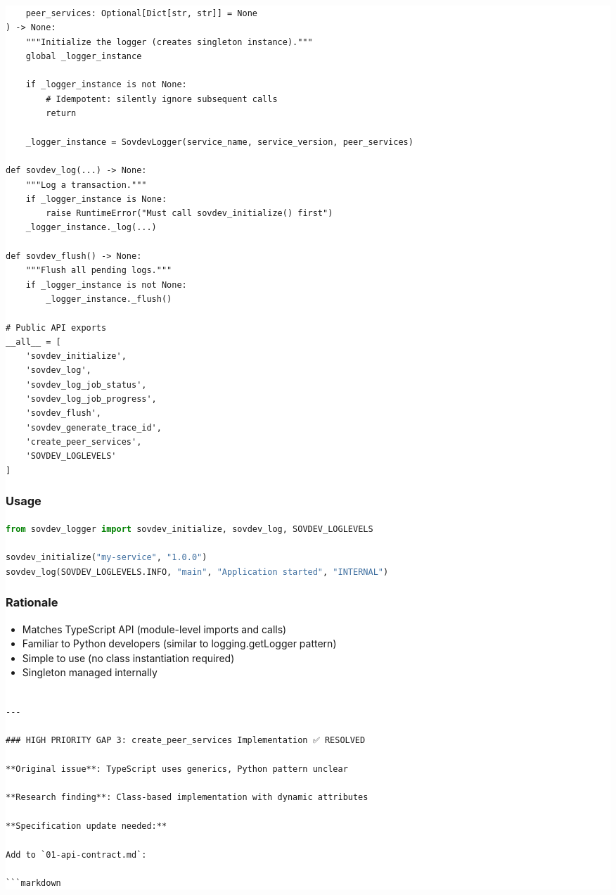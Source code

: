 ```
    peer_services: Optional[Dict[str, str]] = None
) -> None:
    """Initialize the logger (creates singleton instance)."""
    global _logger_instance

    if _logger_instance is not None:
        # Idempotent: silently ignore subsequent calls
        return

    _logger_instance = SovdevLogger(service_name, service_version, peer_services)

def sovdev_log(...) -> None:
    """Log a transaction."""
    if _logger_instance is None:
        raise RuntimeError("Must call sovdev_initialize() first")
    _logger_instance._log(...)

def sovdev_flush() -> None:
    """Flush all pending logs."""
    if _logger_instance is not None:
        _logger_instance._flush()

# Public API exports
__all__ = [
    'sovdev_initialize',
    'sovdev_log',
    'sovdev_log_job_status',
    'sovdev_log_job_progress',
    'sovdev_flush',
    'sovdev_generate_trace_id',
    'create_peer_services',
    'SOVDEV_LOGLEVELS'
]
```

### Usage
```python
from sovdev_logger import sovdev_initialize, sovdev_log, SOVDEV_LOGLEVELS

sovdev_initialize("my-service", "1.0.0")
sovdev_log(SOVDEV_LOGLEVELS.INFO, "main", "Application started", "INTERNAL")
```

### Rationale
- Matches TypeScript API (module-level imports and calls)
- Familiar to Python developers (similar to logging.getLogger pattern)
- Simple to use (no class instantiation required)
- Singleton managed internally
```

---

### HIGH PRIORITY GAP 3: create_peer_services Implementation ✅ RESOLVED

**Original issue**: TypeScript uses generics, Python pattern unclear

**Research finding**: Class-based implementation with dynamic attributes

**Specification update needed:**

Add to `01-api-contract.md`:

```markdown
```